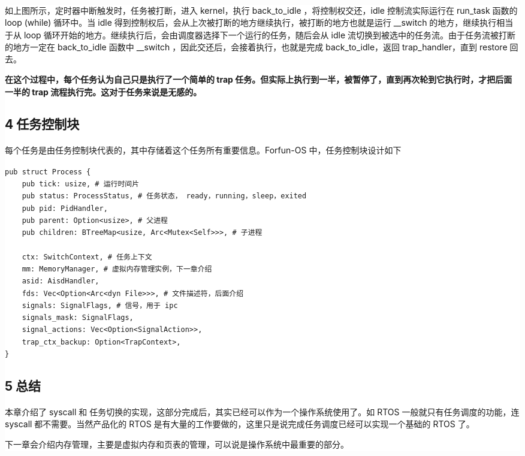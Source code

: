 如上图所示，定时器中断触发时，任务被打断，进入 kernel，执行 back_to_idle ，将控制权交还，idle 控制流实际运行在 run_task 函数的 loop (while) 循环中。当 idle 得到控制权后，会从上次被打断的地方继续执行，被打断的地方也就是运行 __switch 的地方，继续执行相当于从 loop 循环开始的地方。继续执行后，会由调度器选择下一个运行的任务，随后会从 idle 流切换到被选中的任务流。由于任务流被打断的地方一定在 back_to_idle 函数中 __switch ，因此交还后，会接着执行，也就是完成 back_to_idle，返回 trap_handler，直到 restore 回去。

**在这个过程中，每个任务认为自己只是执行了一个简单的 trap 任务。但实际上执行到一半，被暂停了，直到再次轮到它执行时，才把后面一半的 trap 流程执行完。这对于任务来说是无感的。**

## 4 任务控制块

每个任务是由任务控制块代表的，其中存储着这个任务所有重要信息。Forfun-OS 中，任务控制块设计如下

```
pub struct Process {
    pub tick: usize, # 运行时间片
    pub status: ProcessStatus, # 任务状态， ready，running，sleep，exited
    pub pid: PidHandler,
    pub parent: Option<usize>, # 父进程
    pub children: BTreeMap<usize, Arc<Mutex<Self>>>, # 子进程
    
    ctx: SwitchContext, # 任务上下文
    mm: MemoryManager, # 虚拟内存管理实例，下一章介绍
    asid: AisdHandler,
    fds: Vec<Option<Arc<dyn File>>>, # 文件描述符，后面介绍
    signals: SignalFlags, # 信号，用于 ipc
    signals_mask: SignalFlags,
    signal_actions: Vec<Option<SignalAction>>,
    trap_ctx_backup: Option<TrapContext>,
}
```

## 5 总结

本章介绍了 syscall 和 任务切换的实现，这部分完成后，其实已经可以作为一个操作系统使用了。如 RTOS 一般就只有任务调度的功能，连 syscall 都不需要。当然产品化的 RTOS 是有大量的工作要做的，这里只是说完成任务调度已经可以实现一个基础的 RTOS 了。

下一章会介绍内存管理，主要是虚拟内存和页表的管理，可以说是操作系统中最重要的部分。